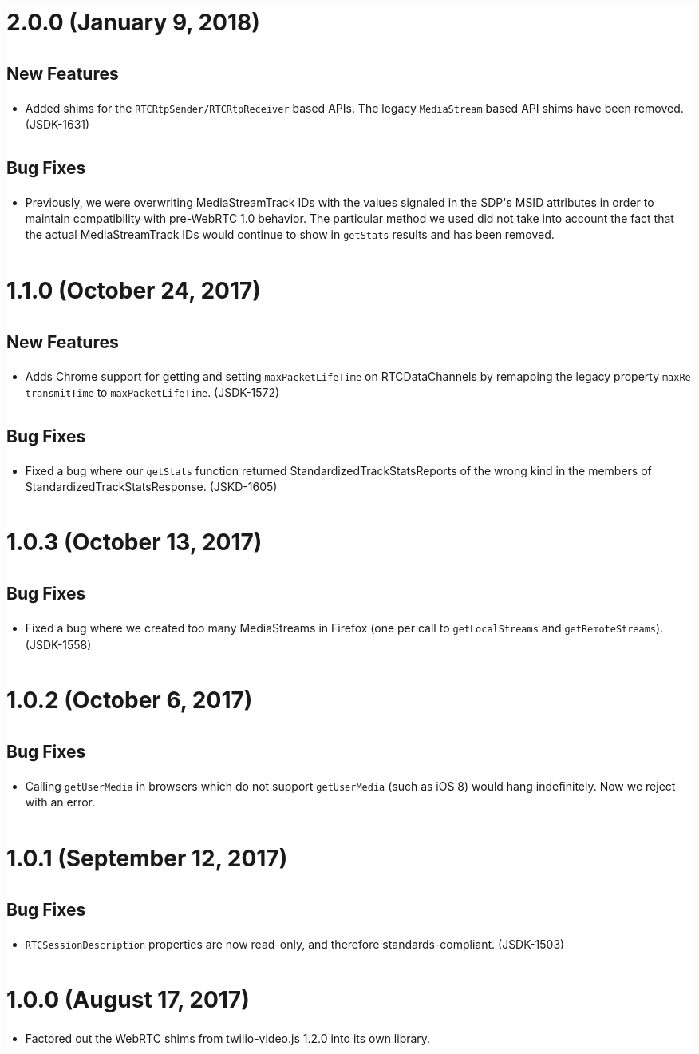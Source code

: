 2.0.0 (January 9, 2018)
=======================

New Features
------------

- Added shims for the `RTCRtpSender/RTCRtpReceiver` based APIs. The legacy
  `MediaStream` based API shims have been removed. (JSDK-1631)

Bug Fixes
---------

- Previously, we were overwriting MediaStreamTrack IDs with the values signaled
  in the SDP's MSID attributes in order to maintain compatibility with
  pre-WebRTC 1.0 behavior. The particular method we used did not take into
  account the fact that the actual MediaStreamTrack IDs would continue to show
  in `getStats` results and has been removed.

1.1.0 (October 24, 2017)
========================

New Features
------------

- Adds Chrome support for getting and setting `maxPacketLifeTime` on
  RTCDataChannels by remapping the legacy property `maxRetransmitTime` to
  `maxPacketLifeTime`. (JSDK-1572)

Bug Fixes
---------

- Fixed a bug where our `getStats` function returned
  StandardizedTrackStatsReports of the wrong kind in the members of
  StandardizedTrackStatsResponse. (JSKD-1605)

1.0.3 (October 13, 2017)
========================

Bug Fixes
---------

- Fixed a bug where we created too many MediaStreams in Firefox (one per call to
  `getLocalStreams` and `getRemoteStreams`). (JSDK-1558)

1.0.2 (October 6, 2017)
=======================

Bug Fixes
---------

- Calling `getUserMedia` in browsers which do not support `getUserMedia` (such
  as iOS 8) would hang indefinitely. Now we reject with an error.

1.0.1 (September 12, 2017)
==========================

Bug Fixes
---------

- `RTCSessionDescription` properties are now read-only, and therefore standards-compliant. (JSDK-1503)

1.0.0 (August 17, 2017)
=======================

- Factored out the WebRTC shims from twilio-video.js 1.2.0 into its own library.
